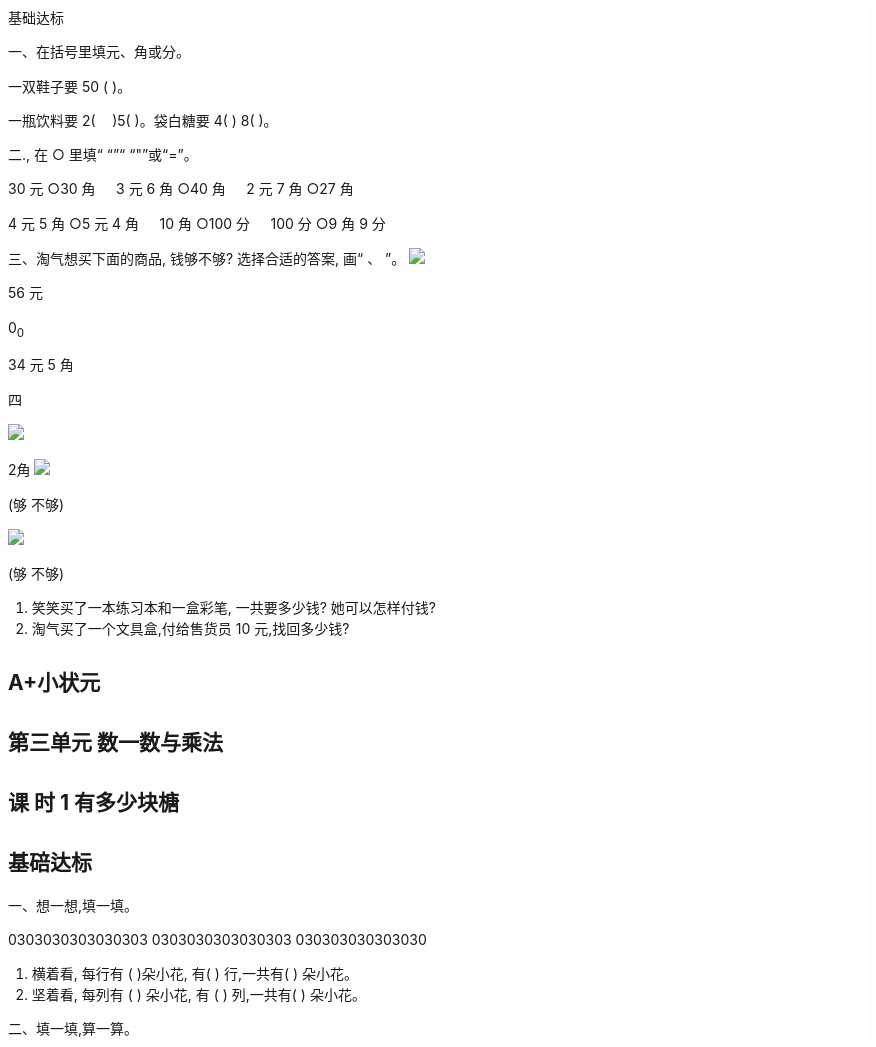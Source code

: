 基础达标

一、在括号里填元、角或分。

一双鞋子要 50 ( )。

一瓶饮料要 $2(\quad) 5($ )。袋白糖要 $4($ ) $8($ )。

二., 在 $\bigcirc$ 里填“ “”“ “"”或“=”。

30 元 $\bigcirc 30$ 角 $\quad 3$ 元 6 角 $\bigcirc 40$ 角 $\quad 2$ 元 7 角 $\bigcirc 27$ 角

4 元 5 角 $\bigcirc 5$ 元 4 角 $\quad 10$ 角 $\bigcirc 100$ 分 $\quad 100$ 分 $\bigcirc 9$ 角 9 分

三、淘气想买下面的商品, 钱够不够? 选择合适的答案, 画“ $、$ ”。
![](https://cdn.mathpix.com/cropped/2024_04_30_7141cdebd45a6a6a25bbg-012.jpg?height=512&width=356&top_left_y=1191&top_left_x=268)

56 元

$0_{0}$

34 元 5 角

四

![](https://cdn.mathpix.com/cropped/2024_04_30_7141cdebd45a6a6a25bbg-012.jpg?height=214&width=299&top_left_y=2064&top_left_x=269)

2角
![](https://cdn.mathpix.com/cropped/2024_04_30_7141cdebd45a6a6a25bbg-012.jpg?height=256&width=680&top_left_y=1328&top_left_x=735)

(够 不够)

![](https://cdn.mathpix.com/cropped/2024_04_30_7141cdebd45a6a6a25bbg-012.jpg?height=108&width=551&top_left_y=1654&top_left_x=752)

(够 不够)

1. 笑笑买了一本练习本和一盒彩笔, 一共要多少钱? 她可以怎样付钱?
2. 淘气买了一个文具盒,付给售货员 10 元,找回多少钱?

## A+小状元

## 第三单元 数一数与乘法

## 课 时 1 有多少块榶

## 基碚达标

一、想一想,填一填。

0303030303030303 0303030303030303 030303030303030

1. 横着看, 每行有 ( )朵小花, 有( ) 行,一共有( ) 朵小花。
2. 坚着看, 每列有 ( ) 朵小花, 有 ( ) 列,一共有( ) 朵小花。

二、填一填,算一算。
